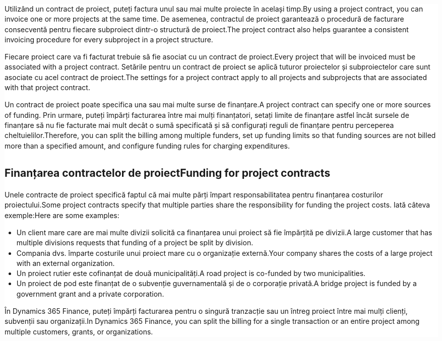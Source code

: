 <span data-ttu-id="dfeef-107">Utilizând un contract de proiect, puteți factura unul sau mai multe proiecte în același timp.</span><span class="sxs-lookup"><span data-stu-id="dfeef-107">By using a project contract, you can invoice one or more projects at the same time.</span></span> <span data-ttu-id="dfeef-108">De asemenea, contractul de proiect garantează o procedură de facturare consecventă pentru fiecare subproiect dintr-o structură de proiect.</span><span class="sxs-lookup"><span data-stu-id="dfeef-108">The project contract also helps guarantee a consistent invoicing procedure for every subproject in a project structure.</span></span> 

<span data-ttu-id="dfeef-109">Fiecare proiect care va fi facturat trebuie să fie asociat cu un contract de proiect.</span><span class="sxs-lookup"><span data-stu-id="dfeef-109">Every project that will be invoiced must be associated with a project contract.</span></span> <span data-ttu-id="dfeef-110">Setările pentru un contract de proiect se aplică tuturor proiectelor și subproiectelor care sunt asociate cu acel contract de proiect.</span><span class="sxs-lookup"><span data-stu-id="dfeef-110">The settings for a project contract apply to all projects and subprojects that are associated with that project contract.</span></span> 

<span data-ttu-id="dfeef-111">Un contract de proiect poate specifica una sau mai multe surse de finanțare.</span><span class="sxs-lookup"><span data-stu-id="dfeef-111">A project contract can specify one or more sources of funding.</span></span> <span data-ttu-id="dfeef-112">Prin urmare, puteți împărți facturarea între mai mulți finanțatori, setați limite de finanțare astfel încât sursele de finanțare să nu fie facturate mai mult decât o sumă specificată și să configurați reguli de finanțare pentru perceperea cheltuielilor.</span><span class="sxs-lookup"><span data-stu-id="dfeef-112">Therefore, you can split the billing among multiple funders, set up funding limits so that funding sources are not billed more than a specified amount, and configure funding rules for charging expenditures.</span></span>

## <a name="funding-for-project-contracts"></a><span data-ttu-id="dfeef-113">Finanțarea contractelor de proiect</span><span class="sxs-lookup"><span data-stu-id="dfeef-113">Funding for project contracts</span></span>
<span data-ttu-id="dfeef-114">Unele contracte de proiect specifică faptul că mai multe părți împart responsabilitatea pentru finanțarea costurilor proiectului.</span><span class="sxs-lookup"><span data-stu-id="dfeef-114">Some project contracts specify that multiple parties share the responsibility for funding the project costs.</span></span> <span data-ttu-id="dfeef-115">Iată câteva exemple:</span><span class="sxs-lookup"><span data-stu-id="dfeef-115">Here are some examples:</span></span>

-   <span data-ttu-id="dfeef-116">Un client mare care are mai multe divizii solicită ca finanțarea unui proiect să fie împărțită pe divizii.</span><span class="sxs-lookup"><span data-stu-id="dfeef-116">A large customer that has multiple divisions requests that funding of a project be split by division.</span></span>
-   <span data-ttu-id="dfeef-117">Compania dvs. împarte costurile unui proiect mare cu o organizație externă.</span><span class="sxs-lookup"><span data-stu-id="dfeef-117">Your company shares the costs of a large project with an external organization.</span></span>
-   <span data-ttu-id="dfeef-118">Un proiect rutier este cofinanțat de două municipalități.</span><span class="sxs-lookup"><span data-stu-id="dfeef-118">A  road project is co-funded by two municipalities.</span></span>
-   <span data-ttu-id="dfeef-119">Un proiect de pod este finanțat de o subvenție guvernamentală și de o corporație privată.</span><span class="sxs-lookup"><span data-stu-id="dfeef-119">A bridge project is funded by a government grant and a private corporation.</span></span>

<span data-ttu-id="dfeef-120">În Dynamics 365 Finance, puteți împărți facturarea pentru o singură tranzacție sau un întreg proiect între mai mulți clienți, subvenții sau organizații.</span><span class="sxs-lookup"><span data-stu-id="dfeef-120">In Dynamics 365 Finance, you can split the billing for a single transaction or an entire project among multiple customers, grants, or organizations.</span></span> 
